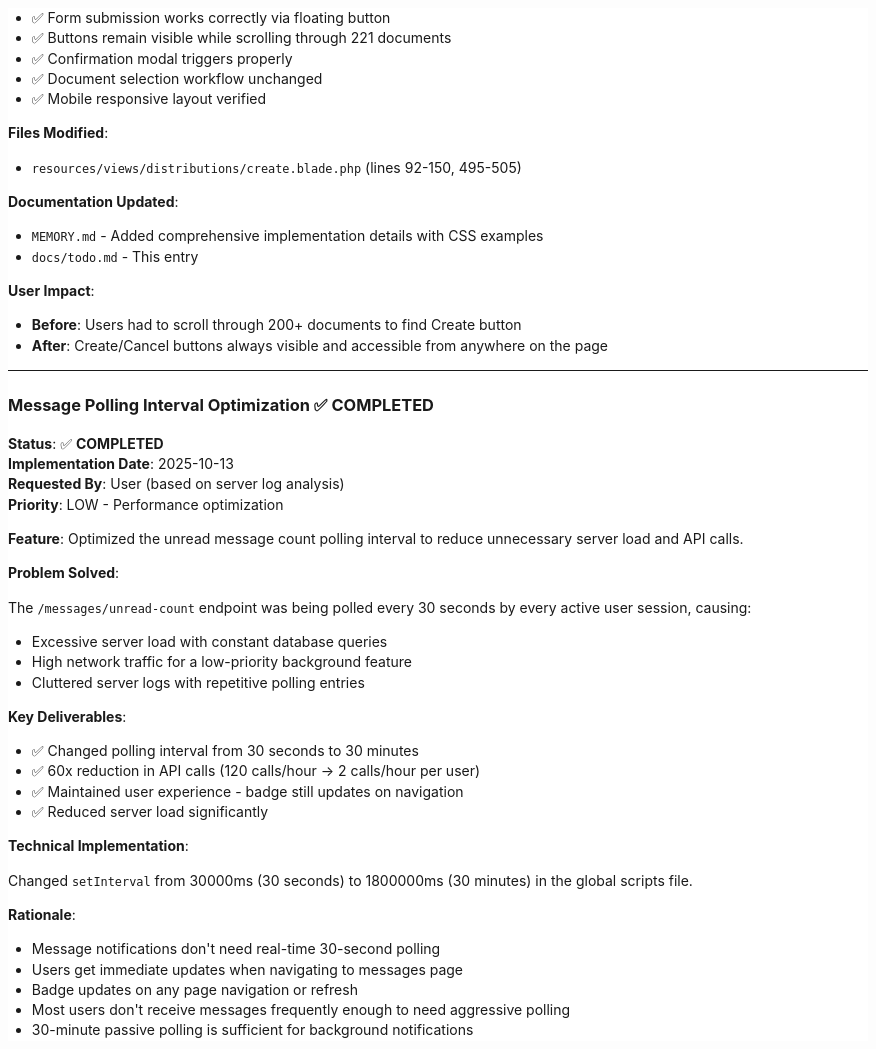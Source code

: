 -   ✅ Form submission works correctly via floating button
-   ✅ Buttons remain visible while scrolling through 221 documents
-   ✅ Confirmation modal triggers properly
-   ✅ Document selection workflow unchanged
-   ✅ Mobile responsive layout verified

**Files Modified**:

-   `resources/views/distributions/create.blade.php` (lines 92-150, 495-505)

**Documentation Updated**:

-   `MEMORY.md` - Added comprehensive implementation details with CSS examples
-   `docs/todo.md` - This entry

**User Impact**:

-   **Before**: Users had to scroll through 200+ documents to find Create button
-   **After**: Create/Cancel buttons always visible and accessible from anywhere on the page

---

### **Message Polling Interval Optimization** ✅ **COMPLETED**

**Status**: ✅ **COMPLETED**  
**Implementation Date**: 2025-10-13  
**Requested By**: User (based on server log analysis)  
**Priority**: LOW - Performance optimization

**Feature**: Optimized the unread message count polling interval to reduce unnecessary server load and API calls.

**Problem Solved**:

The `/messages/unread-count` endpoint was being polled every 30 seconds by every active user session, causing:

-   Excessive server load with constant database queries
-   High network traffic for a low-priority background feature
-   Cluttered server logs with repetitive polling entries

**Key Deliverables**:

-   ✅ Changed polling interval from 30 seconds to 30 minutes
-   ✅ 60x reduction in API calls (120 calls/hour → 2 calls/hour per user)
-   ✅ Maintained user experience - badge still updates on navigation
-   ✅ Reduced server load significantly

**Technical Implementation**:

Changed `setInterval` from 30000ms (30 seconds) to 1800000ms (30 minutes) in the global scripts file.

**Rationale**:

-   Message notifications don't need real-time 30-second polling
-   Users get immediate updates when navigating to messages page
-   Badge updates on any page navigation or refresh
-   Most users don't receive messages frequently enough to need aggressive polling
-   30-minute passive polling is sufficient for background notifications
